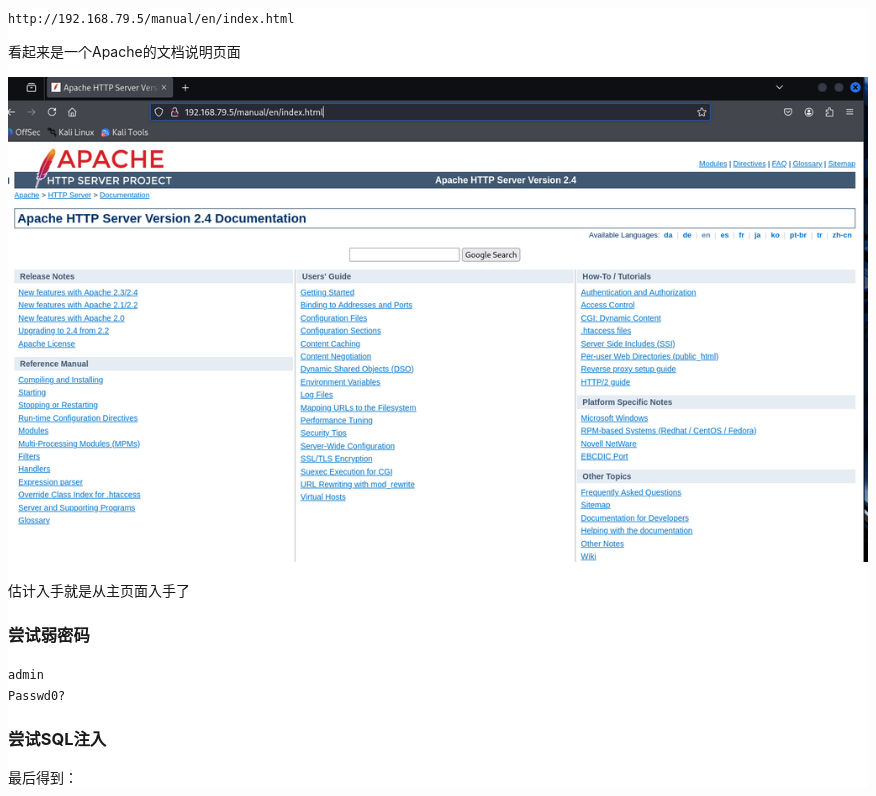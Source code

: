 

```
http://192.168.79.5/manual/en/index.html
```

看起来是一个Apache的文档说明页面



![image-20250912105126167](./../../_media2/image-20250912105126167.png)

估计入手就是从主页面入手了



### 尝试弱密码

```
admin
Passwd0?
```



### 尝试SQL注入

```

```



最后得到：
